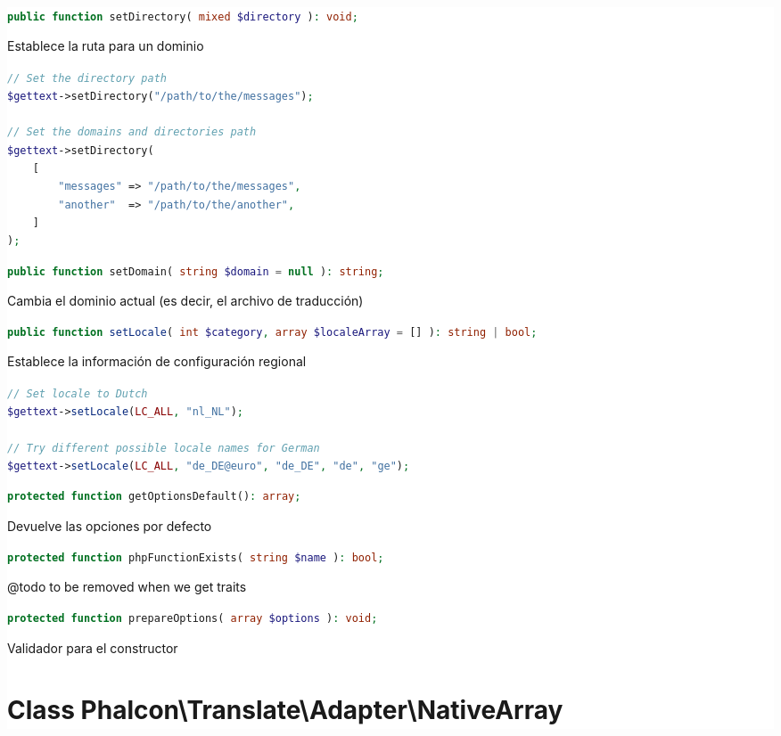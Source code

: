
```php
public function setDirectory( mixed $directory ): void;
```
Establece la ruta para un dominio

```php
// Set the directory path
$gettext->setDirectory("/path/to/the/messages");

// Set the domains and directories path
$gettext->setDirectory(
    [
        "messages" => "/path/to/the/messages",
        "another"  => "/path/to/the/another",
    ]
);
```


```php
public function setDomain( string $domain = null ): string;
```
Cambia el dominio actual (es decir, el archivo de traducción)


```php
public function setLocale( int $category, array $localeArray = [] ): string | bool;
```
Establece la información de configuración regional

```php
// Set locale to Dutch
$gettext->setLocale(LC_ALL, "nl_NL");

// Try different possible locale names for German
$gettext->setLocale(LC_ALL, "de_DE@euro", "de_DE", "de", "ge");
```


```php
protected function getOptionsDefault(): array;
```
Devuelve las opciones por defecto


```php
protected function phpFunctionExists( string $name ): bool;
```
@todo to be removed when we get traits


```php
protected function prepareOptions( array $options ): void;
```
Validador para el constructor




<h1 id="translate-adapter-nativearray">Class Phalcon\Translate\Adapter\NativeArray</h1>
